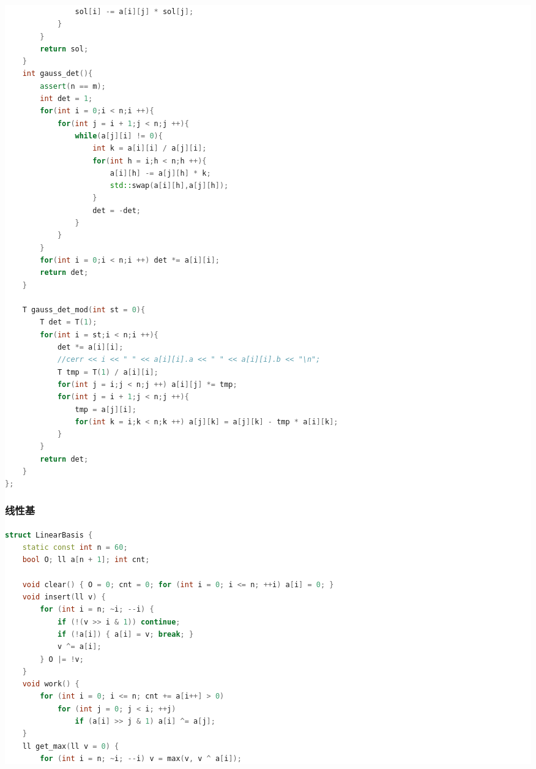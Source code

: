 ```cpp
                sol[i] -= a[i][j] * sol[j];
            }
        }
        return sol;
    }
    int gauss_det(){
        assert(n == m);
        int det = 1;
        for(int i = 0;i < n;i ++){
            for(int j = i + 1;j < n;j ++){
                while(a[j][i] != 0){
                    int k = a[i][i] / a[j][i];
                    for(int h = i;h < n;h ++){
                        a[i][h] -= a[j][h] * k;
                        std::swap(a[i][h],a[j][h]);
                    }
                    det = -det;
                }
            }
        }
        for(int i = 0;i < n;i ++) det *= a[i][i];
        return det;
    }

    T gauss_det_mod(int st = 0){
        T det = T(1);
        for(int i = st;i < n;i ++){
            det *= a[i][i];
            //cerr << i << " " << a[i][i].a << " " << a[i][i].b << "\n";
            T tmp = T(1) / a[i][i];
            for(int j = i;j < n;j ++) a[i][j] *= tmp;
            for(int j = i + 1;j < n;j ++){
                tmp = a[j][i];
                for(int k = i;k < n;k ++) a[j][k] = a[j][k] - tmp * a[i][k];
            }
        }
        return det;
    }
};
```

### 线性基

```cpp
struct LinearBasis {
    static const int n = 60;
    bool O; ll a[n + 1]; int cnt;

    void clear() { O = 0; cnt = 0; for (int i = 0; i <= n; ++i) a[i] = 0; }
    void insert(ll v) {
        for (int i = n; ~i; --i) {
            if (!(v >> i & 1)) continue;
            if (!a[i]) { a[i] = v; break; }
            v ^= a[i];
        } O |= !v;
    }
    void work() {
        for (int i = 0; i <= n; cnt += a[i++] > 0)
            for (int j = 0; j < i; ++j)
                if (a[i] >> j & 1) a[i] ^= a[j];
    }
    ll get_max(ll v = 0) {
        for (int i = n; ~i; --i) v = max(v, v ^ a[i]);
```